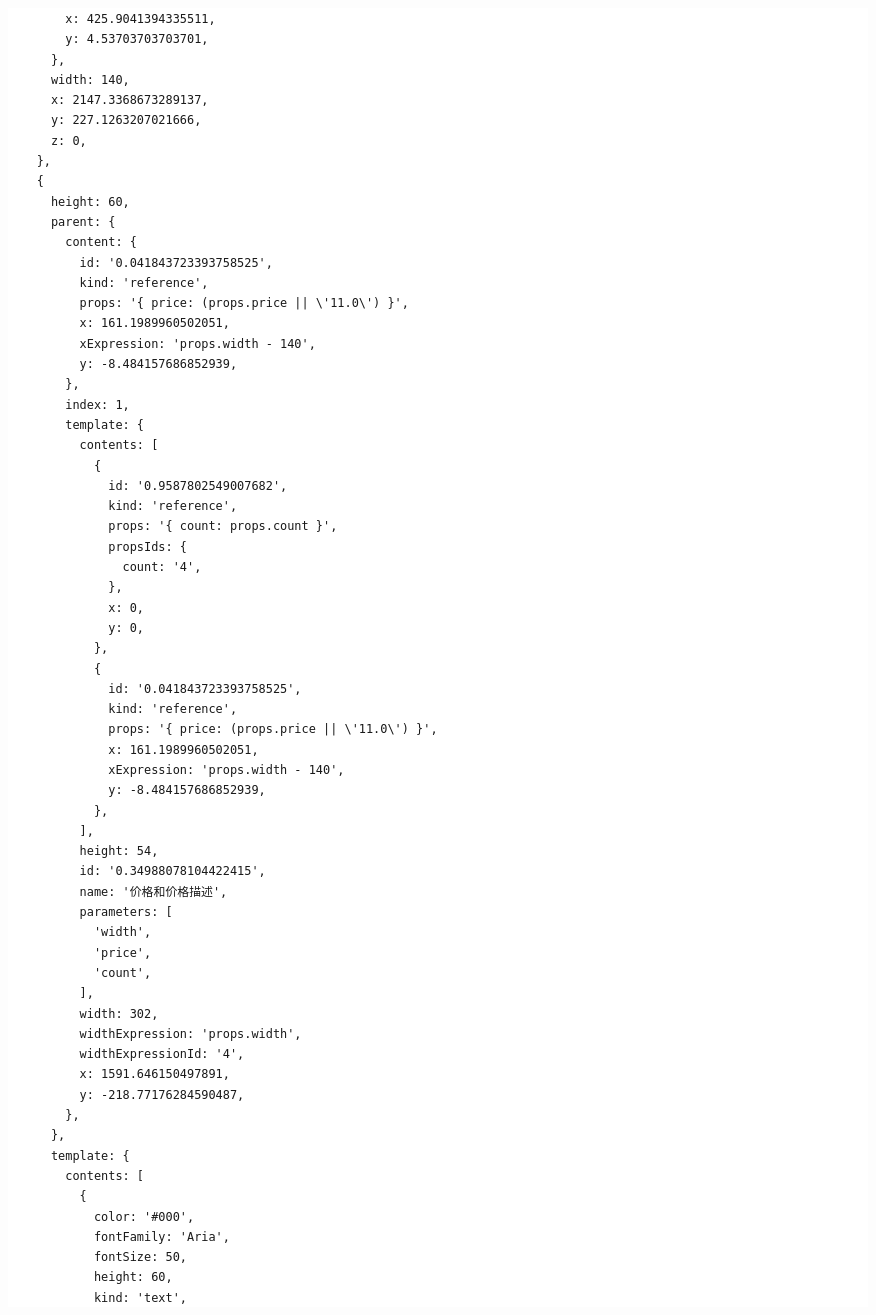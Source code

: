             x: 425.9041394335511,
            y: 4.53703703703701,
          },
          width: 140,
          x: 2147.3368673289137,
          y: 227.1263207021666,
          z: 0,
        },
        {
          height: 60,
          parent: {
            content: {
              id: '0.041843723393758525',
              kind: 'reference',
              props: '{ price: (props.price || \'11.0\') }',
              x: 161.1989960502051,
              xExpression: 'props.width - 140',
              y: -8.484157686852939,
            },
            index: 1,
            template: {
              contents: [
                {
                  id: '0.9587802549007682',
                  kind: 'reference',
                  props: '{ count: props.count }',
                  propsIds: {
                    count: '4',
                  },
                  x: 0,
                  y: 0,
                },
                {
                  id: '0.041843723393758525',
                  kind: 'reference',
                  props: '{ price: (props.price || \'11.0\') }',
                  x: 161.1989960502051,
                  xExpression: 'props.width - 140',
                  y: -8.484157686852939,
                },
              ],
              height: 54,
              id: '0.34988078104422415',
              name: '价格和价格描述',
              parameters: [
                'width',
                'price',
                'count',
              ],
              width: 302,
              widthExpression: 'props.width',
              widthExpressionId: '4',
              x: 1591.646150497891,
              y: -218.77176284590487,
            },
          },
          template: {
            contents: [
              {
                color: '#000',
                fontFamily: 'Aria',
                fontSize: 50,
                height: 60,
                kind: 'text',